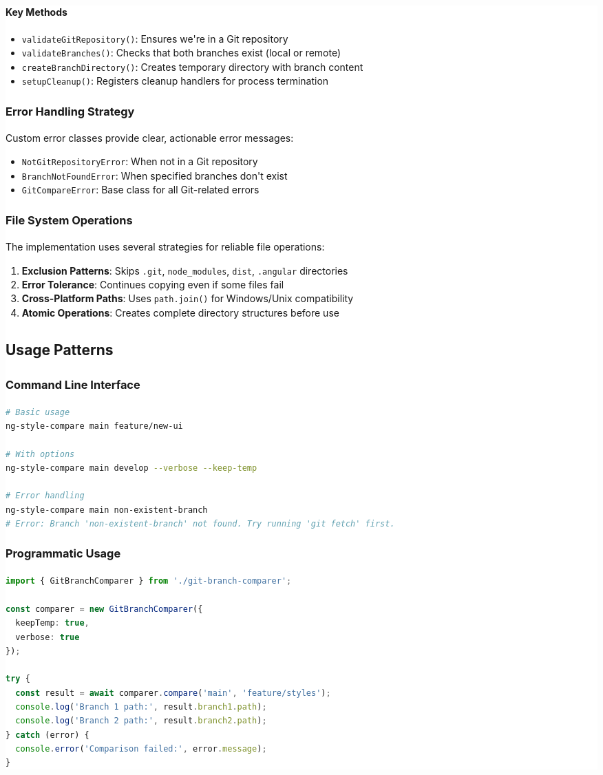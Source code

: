 #### Key Methods

- `validateGitRepository()`: Ensures we're in a Git repository
- `validateBranches()`: Checks that both branches exist (local or remote)
- `createBranchDirectory()`: Creates temporary directory with branch content
- `setupCleanup()`: Registers cleanup handlers for process termination

### Error Handling Strategy

Custom error classes provide clear, actionable error messages:

- `NotGitRepositoryError`: When not in a Git repository
- `BranchNotFoundError`: When specified branches don't exist
- `GitCompareError`: Base class for all Git-related errors

### File System Operations

The implementation uses several strategies for reliable file operations:

1. **Exclusion Patterns**: Skips `.git`, `node_modules`, `dist`, `.angular` directories
2. **Error Tolerance**: Continues copying even if some files fail
3. **Cross-Platform Paths**: Uses `path.join()` for Windows/Unix compatibility
4. **Atomic Operations**: Creates complete directory structures before use

## Usage Patterns

### Command Line Interface

```bash
# Basic usage
ng-style-compare main feature/new-ui

# With options
ng-style-compare main develop --verbose --keep-temp

# Error handling
ng-style-compare main non-existent-branch
# Error: Branch 'non-existent-branch' not found. Try running 'git fetch' first.
```

### Programmatic Usage

```typescript
import { GitBranchComparer } from './git-branch-comparer';

const comparer = new GitBranchComparer({
  keepTemp: true,
  verbose: true
});

try {
  const result = await comparer.compare('main', 'feature/styles');
  console.log('Branch 1 path:', result.branch1.path);
  console.log('Branch 2 path:', result.branch2.path);
} catch (error) {
  console.error('Comparison failed:', error.message);
}
```
